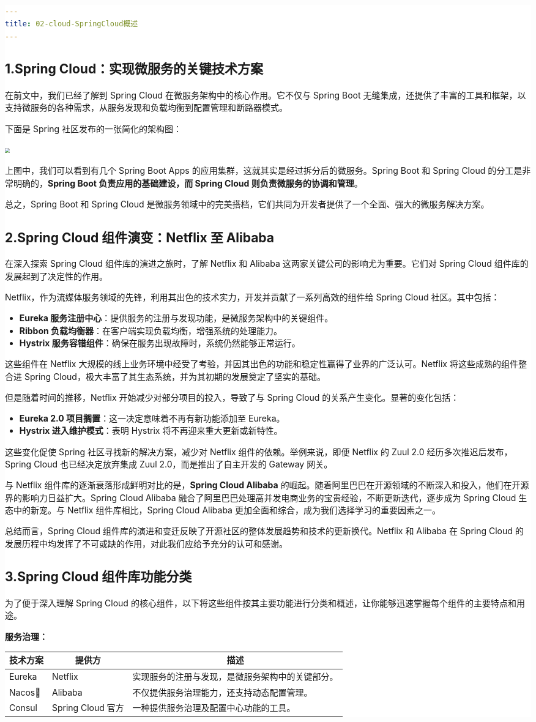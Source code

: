 ```yaml
---
title: 02-cloud-SpringCloud概述
---
```

## 1.Spring Cloud：实现微服务的关键技术方案

在前文中，我们已经了解到 Spring Cloud 在微服务架构中的核心作用。它不仅与 Spring Boot 无缝集成，还提供了丰富的工具和框架，以支持微服务的各种需求，从服务发现和负载均衡到配置管理和断路器模式。

下面是 Spring 社区发布的一张简化的架构图：

<img src="https://javgo-images.oss-cn-beijing.aliyuncs.com/2023-10-28-113533.png" style="zoom: 50%;" />

上图中，我们可以看到有几个 Spring Boot Apps 的应用集群，这就其实是经过拆分后的微服务。Spring Boot 和 Spring Cloud 的分工是非常明确的，**Spring Boot 负责应用的基础建设，而 Spring Cloud 则负责微服务的协调和管理**。

总之，Spring Boot 和 Spring Cloud 是微服务领域中的完美搭档，它们共同为开发者提供了一个全面、强大的微服务解决方案。

## 2.Spring Cloud 组件演变：Netflix 至 Alibaba

在深入探索 Spring Cloud 组件库的演进之旅时，了解 Netflix 和 Alibaba 这两家关键公司的影响尤为重要。它们对 Spring Cloud 组件库的发展起到了决定性的作用。

Netflix，作为流媒体服务领域的先锋，利用其出色的技术实力，开发并贡献了一系列高效的组件给 Spring Cloud 社区。其中包括：

* **Eureka 服务注册中心**：提供服务的注册与发现功能，是微服务架构中的关键组件。
* **Ribbon 负载均衡器**：在客户端实现负载均衡，增强系统的处理能力。
* **Hystrix 服务容错组件**：确保在服务出现故障时，系统仍然能够正常运行。

这些组件在 Netflix 大规模的线上业务环境中经受了考验，并因其出色的功能和稳定性赢得了业界的广泛认可。Netflix 将这些成熟的组件整合进 Spring Cloud，极大丰富了其生态系统，并为其初期的发展奠定了坚实的基础。

但是随着时间的推移，Netflix 开始减少对部分项目的投入，导致了与 Spring Cloud 的关系产生变化。显著的变化包括：

* **Eureka 2.0 项目搁置**：这一决定意味着不再有新功能添加至 Eureka。
* **Hystrix 进入维护模式**：表明 Hystrix 将不再迎来重大更新或新特性。

这些变化促使 Spring 社区寻找新的解决方案，减少对 Netflix 组件的依赖。举例来说，即便 Netflix 的 Zuul 2.0 经历多次推迟后发布，Spring Cloud 也已经决定放弃集成 Zuul 2.0，而是推出了自主开发的 Gateway 网关。

与 Netflix 组件库的逐渐衰落形成鲜明对比的是，**Spring Cloud Alibaba** 的崛起。随着阿里巴巴在开源领域的不断深入和投入，他们在开源界的影响力日益扩大。Spring Cloud Alibaba 融合了阿里巴巴处理高并发电商业务的宝贵经验，不断更新迭代，逐步成为 Spring Cloud 生态中的新宠。与 Netflix 组件库相比，Spring Cloud Alibaba 更加全面和综合，成为我们选择学习的重要因素之一。

总结而言，Spring Cloud 组件库的演进和变迁反映了开源社区的整体发展趋势和技术的更新换代。Netflix 和 Alibaba 在 Spring Cloud 的发展历程中均发挥了不可或缺的作用，对此我们应给予充分的认可和感谢。

## 3.Spring Cloud 组件库功能分类

为了便于深入理解 Spring Cloud 的核心组件，以下将这些组件按其主要功能进行分类和概述，让你能够迅速掌握每个组件的主要特点和用途。

**服务治理：**

| 技术方案 | 提供方            | 描述                                             |
| -------- | ----------------- | ------------------------------------------------ |
| Eureka   | Netflix           | 实现服务的注册与发现，是微服务架构中的关键部分。 |
| Nacos🌟   | Alibaba           | 不仅提供服务治理能力，还支持动态配置管理。       |
| Consul   | Spring Cloud 官方 | 一种提供服务治理及配置中心功能的工具。           |
